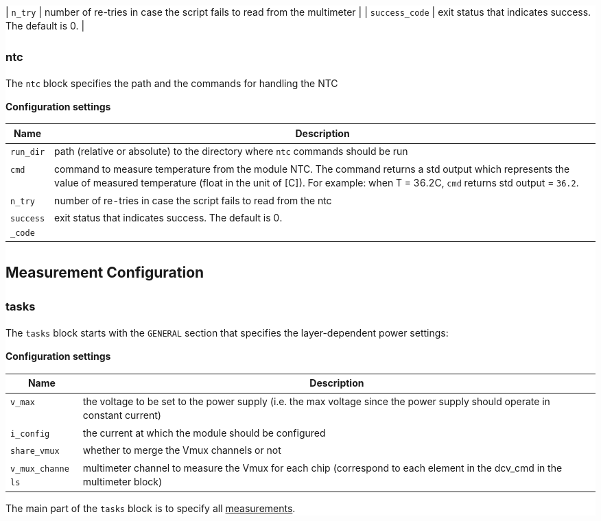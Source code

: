 | `n_try`        | number of re-tries in case the script fails to read from the multimeter                                                                                                                                                                                                                                                                         |
| `success_code` | exit status that indicates success. The default is 0.                                                                                                                                                                                                                                                                                           |

### ntc

The `ntc` block specifies the path and the commands for handling the NTC

**Configuration settings**

| Name           | Description                                                                                                                                                                                                                         |
| -------------- | ----------------------------------------------------------------------------------------------------------------------------------------------------------------------------------------------------------------------------------- |
| `run_dir`      | path (relative or absolute) to the directory where `ntc` commands should be run                                                                                                                                                     |
| `cmd`          | command to measure temperature from the module NTC. The command returns a std output which represents the value of measured temperature (float in the unit of [C]). For example: when T = 36.2C, `cmd` returns std output = `36.2`. |
| `n_try`        | number of re-tries in case the script fails to read from the ntc                                                                                                                                                                    |
| `success_code` | exit status that indicates success. The default is 0.                                                                                                                                                                               |

## Measurement Configuration

### tasks

The `tasks` block starts with the `GENERAL` section that specifies the
layer-dependent power settings:

**Configuration settings**

| Name             | Description                                                                                                                |
| ---------------- | -------------------------------------------------------------------------------------------------------------------------- |
| `v_max`          | the voltage to be set to the power supply (i.e. the max voltage since the power supply should operate in constant current) |
| `i_config`       | the current at which the module should be configured                                                                       |
| `share_vmux`     | whether to merge the Vmux channels or not                                                                                  |
| `v_mux_channels` | multimeter channel to measure the Vmux for each chip (correspond to each element in the dcv_cmd in the multimeter block)   |

The main part of the `tasks` block is to specify all
[measurements](measurements.md).

